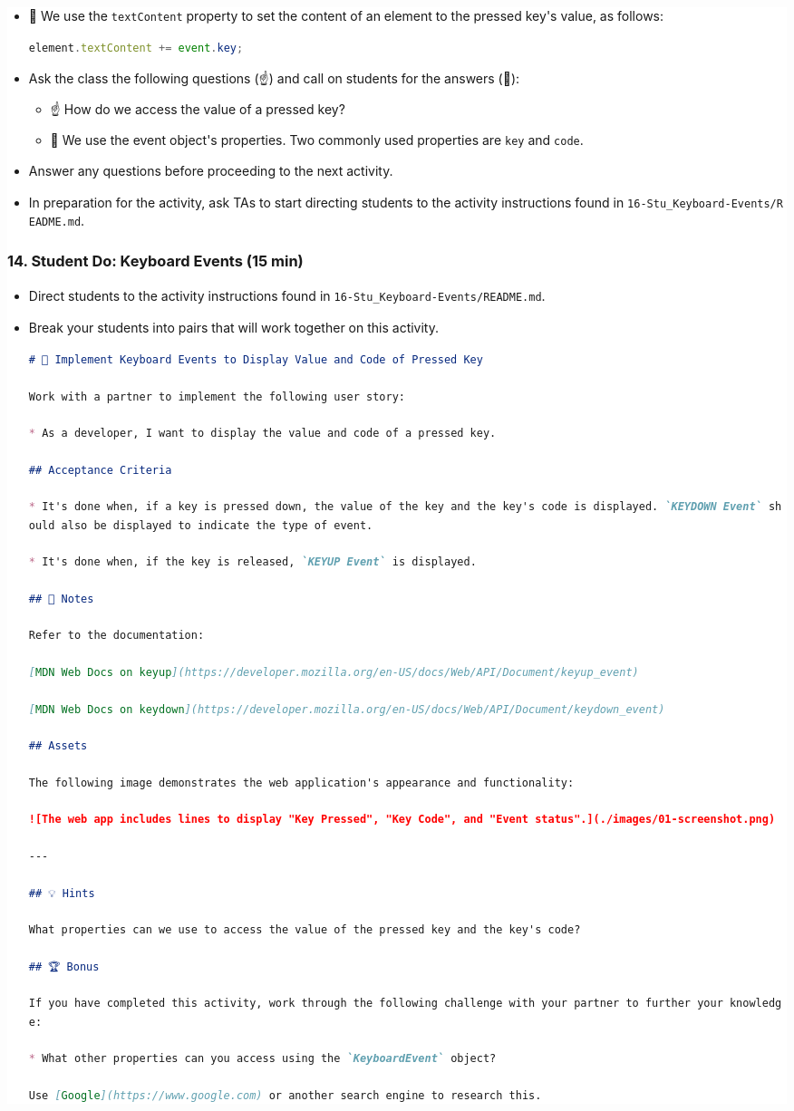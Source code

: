   * 🔑 We use the `textContent` property to set the content of an element to the pressed key's value, as follows:

    ```js
    element.textContent += event.key;
    ```

* Ask the class the following questions (☝️) and call on students for the answers (🙋):

  * ☝️ How do we access the value of a pressed key?

  * 🙋 We use the event object's properties. Two commonly used properties are `key` and `code`. 

* Answer any questions before proceeding to the next activity.

* In preparation for the activity, ask TAs to start directing students to the activity instructions found in `16-Stu_Keyboard-Events/README.md`.

### 14. Student Do: Keyboard Events (15 min) 

* Direct students to the activity instructions found in `16-Stu_Keyboard-Events/README.md`.

* Break your students into pairs that will work together on this activity.

  ```md
  # 📖 Implement Keyboard Events to Display Value and Code of Pressed Key

  Work with a partner to implement the following user story:

  * As a developer, I want to display the value and code of a pressed key.

  ## Acceptance Criteria

  * It's done when, if a key is pressed down, the value of the key and the key's code is displayed. `KEYDOWN Event` should also be displayed to indicate the type of event. 

  * It's done when, if the key is released, `KEYUP Event` is displayed.

  ## 📝 Notes

  Refer to the documentation: 

  [MDN Web Docs on keyup](https://developer.mozilla.org/en-US/docs/Web/API/Document/keyup_event)

  [MDN Web Docs on keydown](https://developer.mozilla.org/en-US/docs/Web/API/Document/keydown_event)

  ## Assets

  The following image demonstrates the web application's appearance and functionality:

  ![The web app includes lines to display "Key Pressed", "Key Code", and "Event status".](./images/01-screenshot.png)

  ---

  ## 💡 Hints

  What properties can we use to access the value of the pressed key and the key's code?

  ## 🏆 Bonus

  If you have completed this activity, work through the following challenge with your partner to further your knowledge:

  * What other properties can you access using the `KeyboardEvent` object? 

  Use [Google](https://www.google.com) or another search engine to research this.
  ```